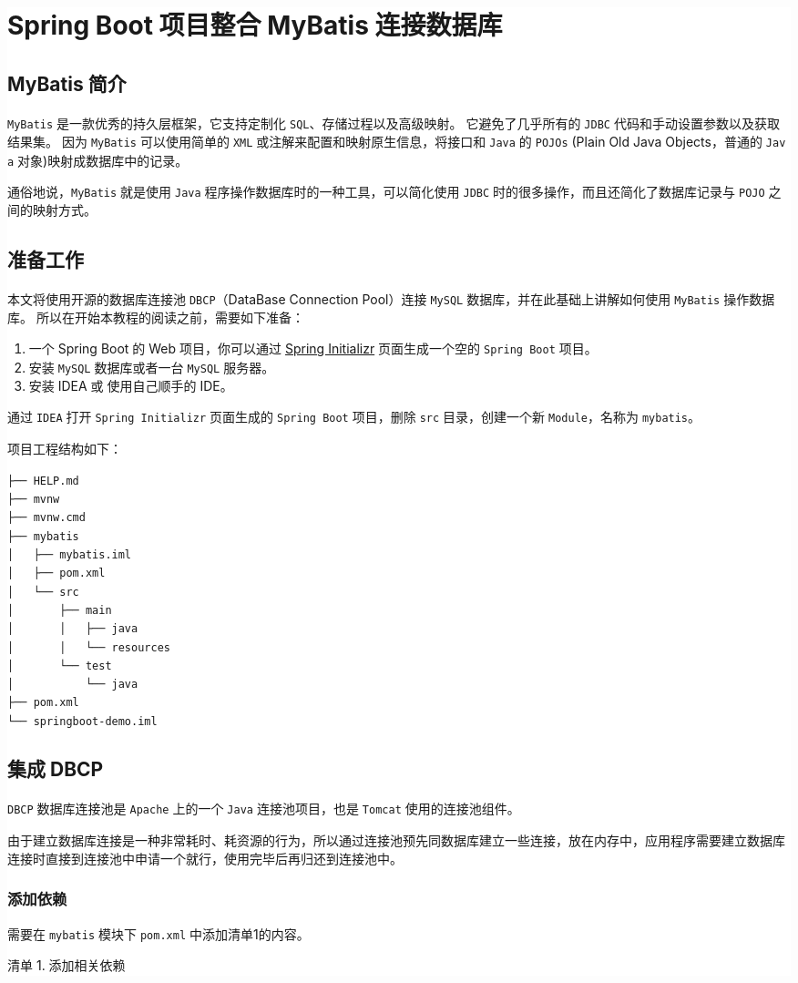 # Spring Boot 项目整合 MyBatis 连接数据库

## MyBatis 简介

`MyBatis` 是一款优秀的持久层框架，它支持定制化 `SQL`、存储过程以及高级映射。
它避免了几乎所有的 `JDBC` 代码和手动设置参数以及获取结果集。
因为 `MyBatis` 可以使用简单的 `XML` 或注解来配置和映射原生信息，将接口和 `Java` 的 `POJOs` (Plain Old Java Objects，普通的 `Java` 对象)映射成数据库中的记录。

通俗地说，`MyBatis` 就是使用 `Java` 程序操作数据库时的一种工具，可以简化使用 `JDBC` 时的很多操作，而且还简化了数据库记录与 `POJO` 之间的映射方式。

## 准备工作

本文将使用开源的数据库连接池 `DBCP`（DataBase Connection Pool）连接 `MySQL` 数据库，并在此基础上讲解如何使用 `MyBatis` 操作数据库。
所以在开始本教程的阅读之前，需要如下准备：

1. 一个 Spring Boot 的 Web 项目，你可以通过 [Spring Initializr](https://start.spring.io/) 页面生成一个空的 `Spring Boot` 项目。
2. 安装 `MySQL` 数据库或者一台 `MySQL` 服务器。
3. 安装 IDEA 或 使用自己顺手的 IDE。

通过 `IDEA` 打开 `Spring Initializr` 页面生成的 `Spring Boot` 项目，删除 `src` 目录，创建一个新 `Module`，名称为 `mybatis`。

项目工程结构如下：

```
├── HELP.md
├── mvnw
├── mvnw.cmd
├── mybatis
│   ├── mybatis.iml
│   ├── pom.xml
│   └── src
│       ├── main
│       │   ├── java
│       │   └── resources
│       └── test
│           └── java
├── pom.xml
└── springboot-demo.iml
```

## 集成 DBCP

`DBCP` 数据库连接池是 `Apache` 上的一个 `Java` 连接池项目，也是 `Tomcat` 使用的连接池组件。

由于建立数据库连接是一种非常耗时、耗资源的行为，所以通过连接池预先同数据库建立一些连接，放在内存中，应用程序需要建立数据库连接时直接到连接池中申请一个就行，使用完毕后再归还到连接池中。

### 添加依赖

需要在 `mybatis` 模块下 `pom.xml` 中添加清单1的内容。

清单 1. 添加相关依赖
